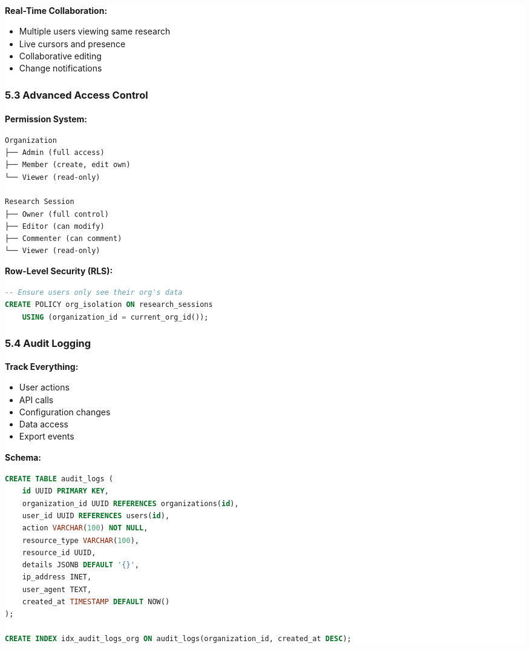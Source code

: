 **Real-Time Collaboration:**
- Multiple users viewing same research
- Live cursors and presence
- Collaborative editing
- Change notifications

### 5.3 Advanced Access Control

**Permission System:**
```
Organization
├── Admin (full access)
├── Member (create, edit own)
└── Viewer (read-only)

Research Session
├── Owner (full control)
├── Editor (can modify)
├── Commenter (can comment)
└── Viewer (read-only)
```

**Row-Level Security (RLS):**
```sql
-- Ensure users only see their org's data
CREATE POLICY org_isolation ON research_sessions
    USING (organization_id = current_org_id());
```

### 5.4 Audit Logging

**Track Everything:**
- User actions
- API calls
- Configuration changes
- Data access
- Export events

**Schema:**
```sql
CREATE TABLE audit_logs (
    id UUID PRIMARY KEY,
    organization_id UUID REFERENCES organizations(id),
    user_id UUID REFERENCES users(id),
    action VARCHAR(100) NOT NULL,
    resource_type VARCHAR(100),
    resource_id UUID,
    details JSONB DEFAULT '{}',
    ip_address INET,
    user_agent TEXT,
    created_at TIMESTAMP DEFAULT NOW()
);

CREATE INDEX idx_audit_logs_org ON audit_logs(organization_id, created_at DESC);
```
